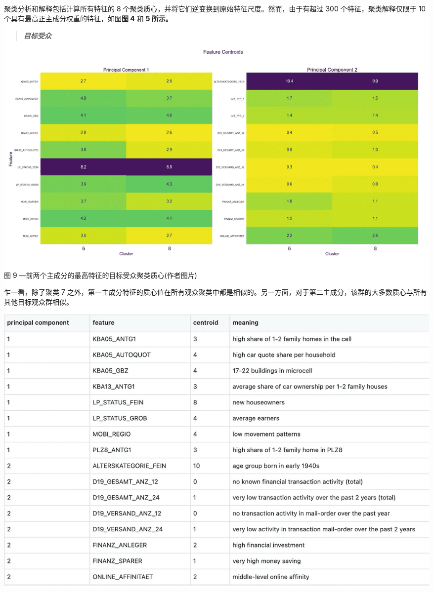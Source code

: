 聚类分析和解释包括计算所有特征的 8 个聚类质心，并将它们逆变换到原始特征尺度。然而，由于有超过 300 个特征，聚类解释仅限于 10 个具有最高正主成分权重的特征，如图**图 4** 和 **5 所示。**

> ***目标受众***

![](img/c27baee928de03a0d67df8e353c80644.png)

图 9 —前两个主成分的最高特征的目标受众聚类质心(作者图片)

乍一看，除了聚类 7 之外，第一主成分特征的质心值在所有观众聚类中都是相似的。另一方面，对于第二主成分，该群的大多数质心与所有其他目标观众群相似。

![](img/767f74bff56101bc3144cc7a13969297.png)
